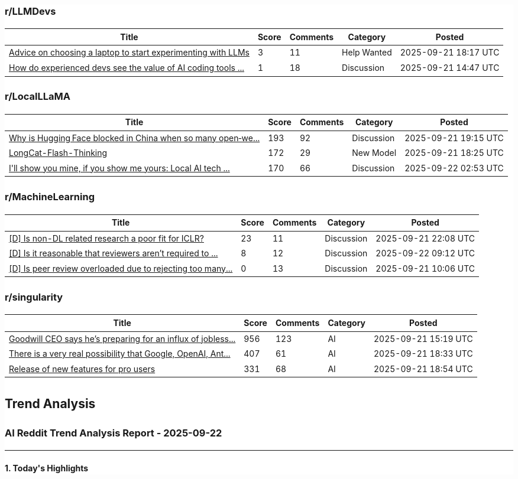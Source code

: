 
### r/LLMDevs

| Title | Score | Comments | Category | Posted |
|-------|-------|----------|----------|--------|
| [Advice on choosing a laptop to start experimenting with LLMs](https://www.reddit.com/comments/1nmzb31) | 3 | 11 | Help Wanted | 2025-09-21 18:17 UTC |
| [How do experienced devs see the value of AI coding tools ...](https://www.reddit.com/comments/1nmtw4e) | 1 | 18 | Discussion | 2025-09-21 14:47 UTC |


### r/LocalLLaMA

| Title | Score | Comments | Category | Posted |
|-------|-------|----------|----------|--------|
| [Why is Hugging Face blocked in China when so many open‑we...](https://www.reddit.com/comments/1nn0u8p) | 193 | 92 | Discussion | 2025-09-21 19:15 UTC |
| [LongCat-Flash-Thinking](https://www.reddit.com/comments/1nmzio1) | 172 | 29 | New Model | 2025-09-21 18:25 UTC |
| [I\'ll show you mine, if you show me yours: Local AI tech ...](https://www.reddit.com/comments/1nnb8sq) | 170 | 66 | Discussion | 2025-09-22 02:53 UTC |


### r/MachineLearning

| Title | Score | Comments | Category | Posted |
|-------|-------|----------|----------|--------|
| [\[D\] Is non-DL related research a poor fit for ICLR?](https://www.reddit.com/comments/1nn56yu) | 23 | 11 | Discussion | 2025-09-21 22:08 UTC |
| [\[D\] Is it reasonable that reviewers aren’t required to ...](https://www.reddit.com/comments/1nnhkz8) | 8 | 12 | Discussion | 2025-09-22 09:12 UTC |
| [\[D\] Is peer review overloaded due to rejecting too many...](https://www.reddit.com/comments/1nmo57e) | 0 | 13 | Discussion | 2025-09-21 10:06 UTC |


### r/singularity

| Title | Score | Comments | Category | Posted |
|-------|-------|----------|----------|--------|
| [Goodwill CEO says he’s preparing for an influx of jobless...](https://www.reddit.com/comments/1nmupl7) | 956 | 123 | AI | 2025-09-21 15:19 UTC |
| [There is a very real possibility that Google, OpenAI, Ant...](https://www.reddit.com/comments/1nmzqj5) | 407 | 61 | AI | 2025-09-21 18:33 UTC |
| [Release of new features for pro users](https://www.reddit.com/comments/1nn09vq) | 331 | 68 | AI | 2025-09-21 18:54 UTC |




## Trend Analysis



### AI Reddit Trend Analysis Report - 2025-09-22

---

#### **1. Today's Highlights**
